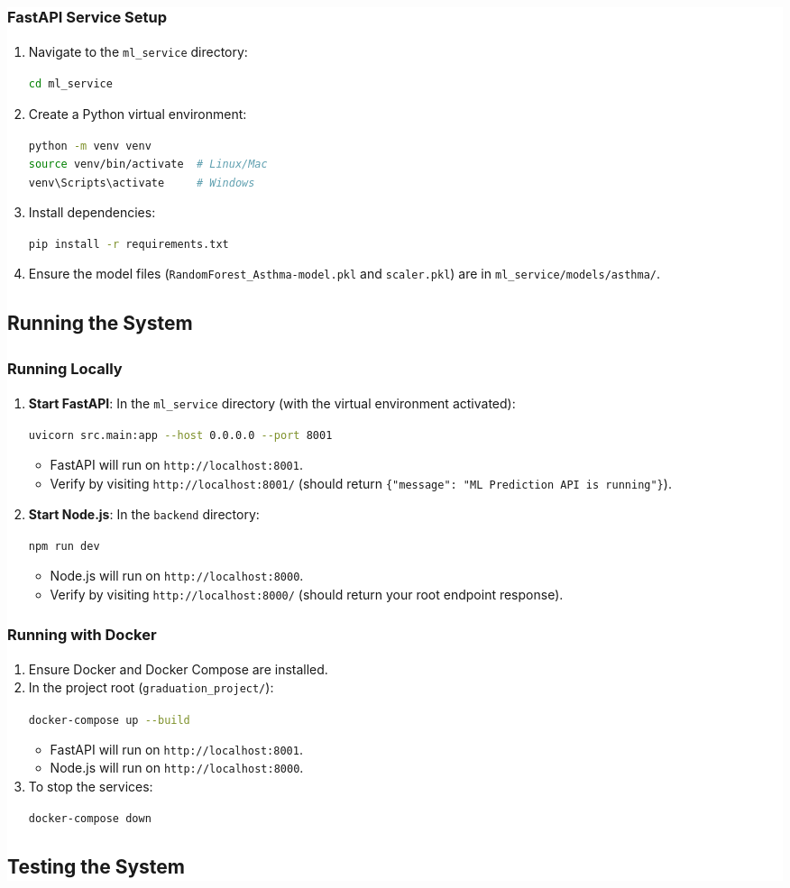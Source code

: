 ### FastAPI Service Setup
1. Navigate to the `ml_service` directory:
   ```bash
   cd ml_service
   ```
2. Create a Python virtual environment:
   ```bash
   python -m venv venv
   source venv/bin/activate  # Linux/Mac
   venv\Scripts\activate     # Windows
   ```
3. Install dependencies:
   ```bash
   pip install -r requirements.txt
   ```
4. Ensure the model files (`RandomForest_Asthma-model.pkl` and `scaler.pkl`) are in `ml_service/models/asthma/`.

## Running the System

### Running Locally
1. **Start FastAPI**:
   In the `ml_service` directory (with the virtual environment activated):
   ```bash
   uvicorn src.main:app --host 0.0.0.0 --port 8001
   ```
   - FastAPI will run on `http://localhost:8001`.
   - Verify by visiting `http://localhost:8001/` (should return `{"message": "ML Prediction API is running"}`).

2. **Start Node.js**:
   In the `backend` directory:
   ```bash
   npm run dev
   ```
   - Node.js will run on `http://localhost:8000`.
   - Verify by visiting `http://localhost:8000/` (should return your root endpoint response).

### Running with Docker
1. Ensure Docker and Docker Compose are installed.
2. In the project root (`graduation_project/`):
   ```bash
   docker-compose up --build
   ```
   - FastAPI will run on `http://localhost:8001`.
   - Node.js will run on `http://localhost:8000`.
3. To stop the services:
   ```bash
   docker-compose down
   ```

## Testing the System
